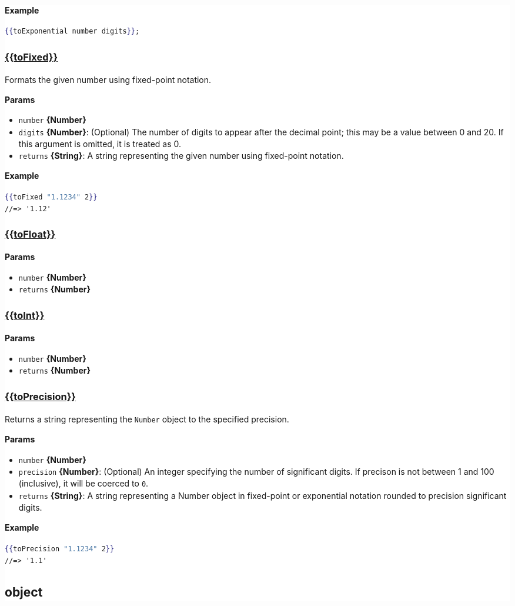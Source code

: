 **Example**

```handlebars
{{toExponential number digits}};
```

### [{{toFixed}}](lib/number.js#L153)

Formats the given number using fixed-point notation.

**Params**

* `number` **{Number}**
* `digits` **{Number}**: (Optional) The number of digits to appear after the decimal point; this may be a value between 0 and 20. If this argument is omitted, it is treated as 0.
* `returns` **{String}**: A string representing the given number using fixed-point notation.

**Example**

```handlebars
{{toFixed "1.1234" 2}}
//=> '1.12'
```

### [{{toFloat}}](lib/number.js#L169)

**Params**

* `number` **{Number}**
* `returns` **{Number}**

### [{{toInt}}](lib/number.js#L179)

**Params**

* `number` **{Number}**
* `returns` **{Number}**

### [{{toPrecision}}](lib/number.js#L196)

Returns a string representing the `Number` object to the specified precision.

**Params**

* `number` **{Number}**
* `precision` **{Number}**: (Optional) An integer specifying the number of significant digits. If precison is not between 1 and 100 (inclusive), it will be coerced to `0`.
* `returns` **{String}**: A string representing a Number object in fixed-point or exponential notation rounded to precision significant digits.

**Example**

```handlebars
{{toPrecision "1.1234" 2}}
//=> '1.1'
```

## object
